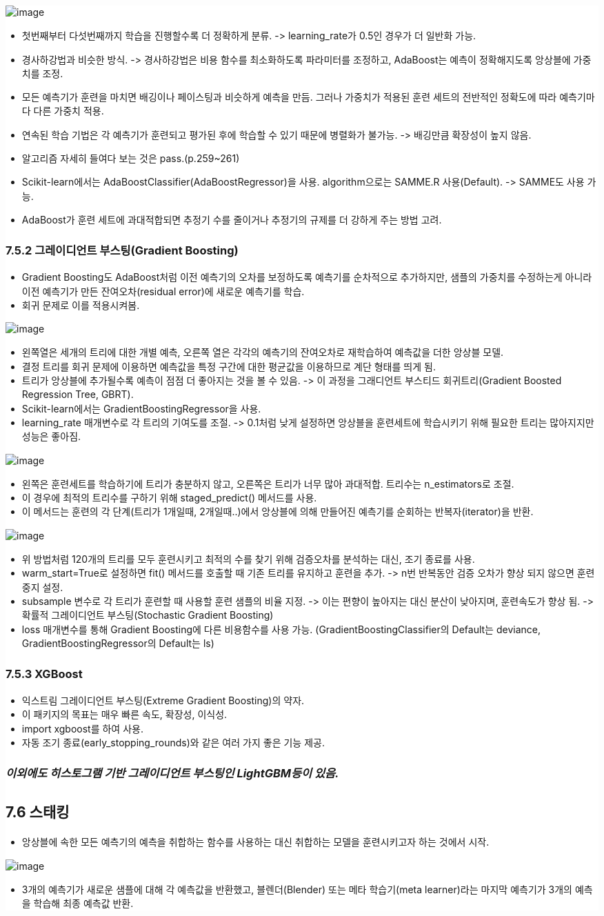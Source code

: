 ![image](https://user-images.githubusercontent.com/75361137/150759888-1e53a930-c32b-484b-b579-24746b70f2a0.png)
- 첫번째부터 다섯번째까지 학습을 진행할수록 더 정확하게 분류. -> learning_rate가 0.5인 경우가 더 일반화 가능.
- 경사하강법과 비슷한 방식. -> 경사하강법은 비용 함수를 최소화하도록 파라미터를 조정하고, AdaBoost는 예측이 정확해지도록 앙상블에 가중치를 조정.
- 모든 예측기가 훈련을 마치면 배깅이나 페이스팅과 비슷하게 예측을 만듬. 그러나 가중치가 적용된 훈련 세트의 전반적인 정확도에 따라 예측기마다 다른 가중치 적용.
- 연속된 학습 기법은 각 예측기가 훈련되고 평가된 후에 학습할 수 있기 때문에 병렬화가 불가능. -> 배깅만큼 확장성이 높지 않음.

- 알고리즘 자세히 들여다 보는 것은 pass.(p.259~261)

- Scikit-learn에서는 AdaBoostClassifier(AdaBoostRegressor)을 사용. algorithm으로는 SAMME.R 사용(Default). -> SAMME도 사용 가능.
- AdaBoost가 훈련 세트에 과대적합되면 추정기 수를 줄이거나 추정기의 규제를 더 강하게 주는 방법 고려.

### 7.5.2 그레이디언트 부스팅(Gradient Boosting)
- Gradient Boosting도 AdaBoost처럼 이전 예측기의 오차를 보정하도록 예측기를 순차적으로 추가하지만, 샘플의 가중치를 수정하는게 아니라 이전 예측기가 만든 잔여오차(residual error)에 새로운 예측기를 학습.
- 회귀 문제로 이를 적용시켜봄.

![image](https://user-images.githubusercontent.com/75361137/150763965-c559abc5-aaf2-42c0-a54e-63a3ebc19fb9.png)
- 왼쪽열은 세개의 트리에 대한 개별 예측, 오른쪽 열은 각각의 예측기의 잔여오차로 재학습하여 예측값을 더한 앙상블 모델.
- 결정 트리를 회귀 문제에 이용하면 예측값을 특정 구간에 대한 평균값을 이용하므로 계단 형태를 띄게 됨.
- 트리가 앙상블에 추가될수록 예측이 점점 더 좋아지는 것을 볼 수 있음. -> 이 과정을 그래디언트 부스티드 회귀트리(Gradient Boosted Regression Tree, GBRT).
- Scikit-learn에서는 GradientBoostingRegressor을 사용.
- learning_rate 매개변수로 각 트리의 기여도를 조절. -> 0.1처럼 낮게 설정하면 앙상블을 훈련세트에 학습시키기 위해 필요한 트리는 많아지지만 성능은 좋아짐.

![image](https://user-images.githubusercontent.com/75361137/150764697-9ac2ea17-4399-498a-bfab-3c19af4cff40.png)
- 왼쪽은 훈련세트를 학습하기에 트리가 충분하지 않고, 오른쪽은 트리가 너무 많아 과대적합. 트리수는 n_estimators로 조절.
- 이 경우에 최적의 트리수를 구하기 위해 staged_predict() 메서드를 사용.
- 이 메서드는 훈련의 각 단계(트리가 1개일때, 2개일때..)에서 앙상블에 의해 만들어진 예측기를 순회하는 반복자(iterator)을 반환.

![image](https://user-images.githubusercontent.com/75361137/150765178-943d4bec-714c-4aee-b050-dc34d1be5baa.png)
- 위 방법처럼 120개의 트리를 모두 훈련시키고 최적의 수를 찾기 위해 검증오차를 분석하는 대신, 조기 종료를 사용.
- warm_start=True로 설정하면 fit() 메서드를 호출할 때 기존 트리를 유지하고 훈련을 추가. -> n번 반복동안 검증 오차가 향상 되지 않으면 훈련 중지 설정.
- subsample 변수로 각 트리가 훈련할 때 사용할 훈련 샘플의 비율 지정. -> 이는 편향이 높아지는 대신 분산이 낮아지며, 훈련속도가 향상 됨. -> 확률적 그레이디언트 부스팅(Stochastic Gradient Boosting)
- loss 매개변수를 통해 Gradient Boosting에 다른 비용함수를 사용 가능. (GradientBoostingClassifier의 Default는 deviance, GradientBoostingRegressor의 Default는 ls)

### 7.5.3 XGBoost
- 익스트림 그레이디언트 부스팅(Extreme Gradient Boosting)의 약자.
- 이 패키지의 목표는 매우 빠른 속도, 확장성, 이식성.
- import xgboost를 하여 사용.
- 자동 조기 종료(early_stopping_rounds)와 같은 여러 가지 좋은 기능 제공. 

### *이외에도 히스토그램 기반 그레이디언트 부스팅인 LightGBM등이 있음.*

## 7.6 스태킹
- 앙상블에 속한 모든 예측기의 예측을 취합하는 함수를 사용하는 대신 취합하는 모델을 훈련시키고자 하는 것에서 시작.

![image](https://user-images.githubusercontent.com/75361137/150767376-d0dd7344-80f2-49a1-90f5-92ef15760ade.png)
- 3개의 예측기가 새로운 샘플에 대해 각 예측값을 반환했고, 블렌더(Blender) 또는 메타 학습기(meta learner)라는 마지막 예측기가 3개의 예측을 학습해 최종 예측값 반환.
